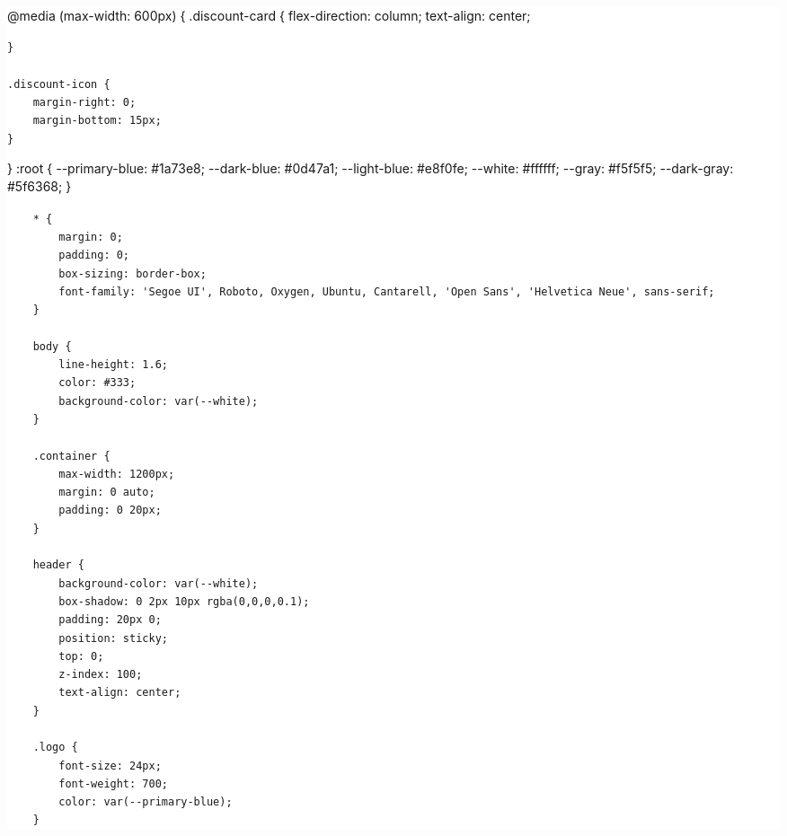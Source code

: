 @media (max-width: 600px) {
    .discount-card {
        flex-direction: column;
        text-align: center;

    }
    
    .discount-icon {
        margin-right: 0;
        margin-bottom: 15px;
    }
}
        :root {
            --primary-blue: #1a73e8;
            --dark-blue: #0d47a1;
            --light-blue: #e8f0fe;
            --white: #ffffff;
            --gray: #f5f5f5;
            --dark-gray: #5f6368;
        }
        
        * {
            margin: 0;
            padding: 0;
            box-sizing: border-box;
            font-family: 'Segoe UI', Roboto, Oxygen, Ubuntu, Cantarell, 'Open Sans', 'Helvetica Neue', sans-serif;
        }
        
        body {
            line-height: 1.6;
            color: #333;
            background-color: var(--white);
        }
        
        .container {
            max-width: 1200px;
            margin: 0 auto;
            padding: 0 20px;
        }
        
        header {
            background-color: var(--white);
            box-shadow: 0 2px 10px rgba(0,0,0,0.1);
            padding: 20px 0;
            position: sticky;
            top: 0;
            z-index: 100;
            text-align: center; 
        }
        
        .logo {
            font-size: 24px;
            font-weight: 700;
            color: var(--primary-blue);
        }
        